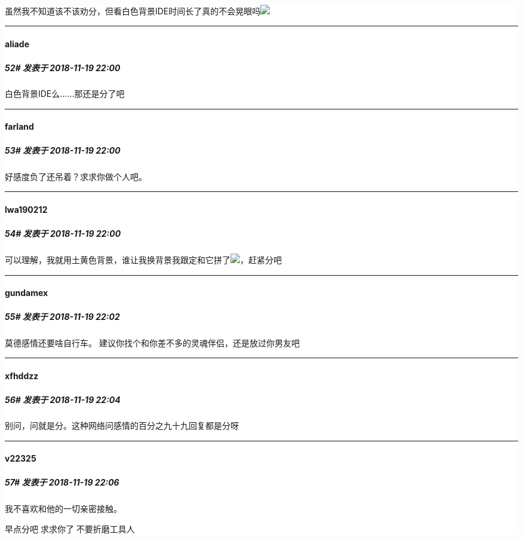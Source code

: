 
虽然我不知道该不该劝分，但看白色背景IDE时间长了真的不会晃眼吗<img src="https://static.saraba1st.com/image/smiley/face2017/001.png" referrerpolicy="no-referrer">


-----

####  aliade  
##### 52#       发表于 2018-11-19 22:00


白色背景IDE么……那还是分了吧


-----

####  farland  
##### 53#       发表于 2018-11-19 22:00


好感度负了还吊着？求求你做个人吧。


-----

####  lwa190212  
##### 54#       发表于 2018-11-19 22:00


可以理解，我就用土黄色背景，谁让我换背景我跟定和它拼了<img src="https://static.saraba1st.com/image/smiley/face2017/065.png" referrerpolicy="no-referrer">，赶紧分吧


-----

####  gundamex  
##### 55#       发表于 2018-11-19 22:02


莫德感情还要啥自行车。
建议你找个和你差不多的灵魂伴侣，还是放过你男友吧


-----

####  xfhddzz  
##### 56#       发表于 2018-11-19 22:04


别问，问就是分。这种网络问感情的百分之九十九回复都是分呀


-----

####  v22325  
##### 57#       发表于 2018-11-19 22:06


我不喜欢和他的一切亲密接触。

早点分吧 求求你了 不要折磨工具人
